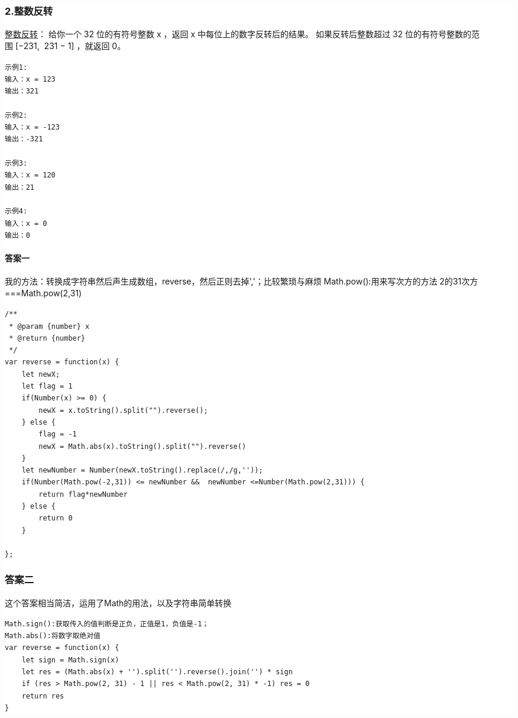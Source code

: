 ### 2.整数反转
[整数反转](https://leetcode-cn.com/problems/reverse-integer/)：
给你一个 32 位的有符号整数 x ，返回 x 中每位上的数字反转后的结果。
如果反转后整数超过 32 位的有符号整数的范围 [−231,  231 − 1] ，就返回 0。

```
示例1:
输入：x = 123
输出：321

示例2:
输入：x = -123
输出：-321

示例3:
输入：x = 120
输出：21

示例4:
输入：x = 0
输出：0

```
#### 答案一
我的方法：转换成字符串然后声生成数组，reverse，然后正则去掉','；比较繁琐与麻烦
Math.pow():用来写次方的方法 2的31次方===Math.pow(2,31)
```
/**
 * @param {number} x
 * @return {number}
 */
var reverse = function(x) {
    let newX;
    let flag = 1
    if(Number(x) >= 0) {
        newX = x.toString().split("").reverse();
    } else {
        flag = -1
        newX = Math.abs(x).toString().split("").reverse()  
    }
    let newNumber = Number(newX.toString().replace(/,/g,''));
    if(Number(Math.pow(-2,31)) <= newNumber &&  newNumber <=Number(Math.pow(2,31))) {
        return flag*newNumber
    } else {
        return 0
    }
    
};
```
### 答案二
这个答案相当简洁，运用了Math的用法，以及字符串简单转换
```
Math.sign():获取传入的值判断是正负，正值是1，负值是-1；
Math.abs():将数字取绝对值
var reverse = function(x) {
    let sign = Math.sign(x)
    let res = (Math.abs(x) + '').split('').reverse().join('') * sign
    if (res > Math.pow(2, 31) - 1 || res < Math.pow(2, 31) * -1) res = 0
    return res
}
```
